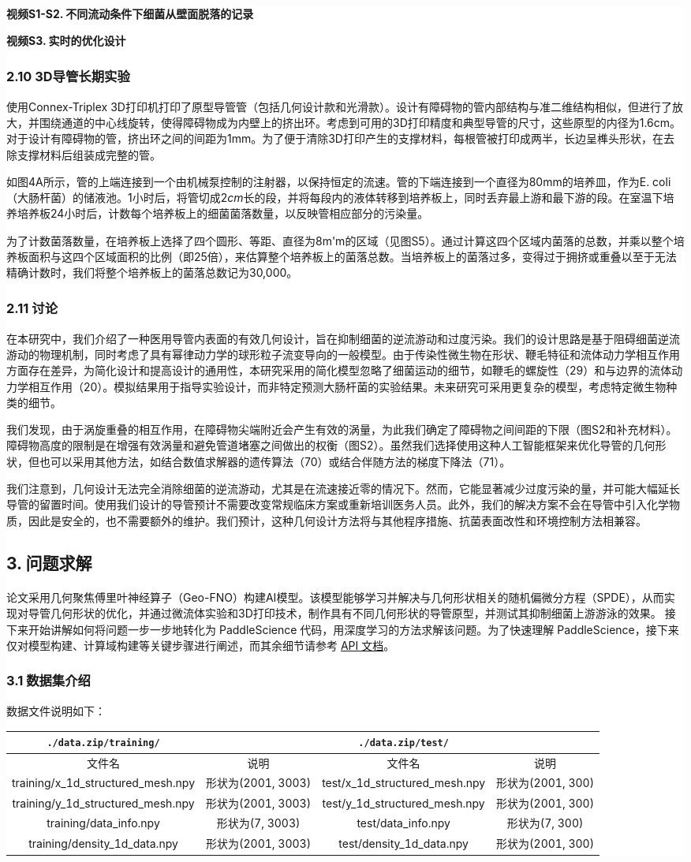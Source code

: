 <video width="640"  controls>
    <source src="https://dataset.bj.bcebos.com/PaddleScience/2024%20AI-aided%20geometric%20design%20of%20anti-infection%20catheters/adj1741_Movie_S2.mp4" type="video/mp4">
</video>

**视频S1-S2. 不同流动条件下细菌从壁面脱落的记录**

<video width="640"  controls>
    <source src="https://dataset.bj.bcebos.com/PaddleScience/2024%20AI-aided%20geometric%20design%20of%20anti-infection%20catheters/adj1741_Movie_S3.mp4" type="video/mp4">
</video>

**视频S3. 实时的优化设计**

### 2.10 3D导管长期实验

使用Connex-Triplex 3D打印机打印了原型导管管（包括几何设计款和光滑款）。设计有障碍物的管内部结构与准二维结构相似，但进行了放大，并围绕通道的中心线旋转，使得障碍物成为内壁上的挤出环。考虑到可用的3D打印精度和典型导管的尺寸，这些原型的内径为1.6cm。对于设计有障碍物的管，挤出环之间的间距为1mm。为了便于清除3D打印产生的支撑材料，每根管被打印成两半，长边呈榫头形状，在去除支撑材料后组装成完整的管。

如图4A所示，管的上端连接到一个由机械泵控制的注射器，以保持恒定的流速。管的下端连接到一个直径为80mm的培养皿，作为E. coli（大肠杆菌）的储液池。1小时后，将管切成$2cm$长的段，并将每段内的液体转移到培养板上，同时丢弃最上游和最下游的段。在室温下培养培养板24小时后，计数每个培养板上的细菌菌落数量，以反映管相应部分的污染量。

为了计数菌落数量，在培养板上选择了四个圆形、等距、直径为8m'm的区域（见图S5）。通过计算这四个区域内菌落的总数，并乘以整个培养板面积与这四个区域面积的比例（即25倍），来估算整个培养板上的菌落总数。当培养板上的菌落过多，变得过于拥挤或重叠以至于无法精确计数时，我们将整个培养板上的菌落总数记为30,000。

### 2.11 讨论

在本研究中，我们介绍了一种医用导管内表面的有效几何设计，旨在抑制细菌的逆流游动和过度污染。我们的设计思路是基于阻碍细菌逆流游动的物理机制，同时考虑了具有幂律动力学的球形粒子流变导向的一般模型。由于传染性微生物在形状、鞭毛特征和流体动力学相互作用方面存在差异，为简化设计和提高设计的通用性，本研究采用的简化模型忽略了细菌运动的细节，如鞭毛的螺旋性（29）和与边界的流体动力学相互作用（20）。模拟结果用于指导实验设计，而非特定预测大肠杆菌的实验结果。未来研究可采用更复杂的模型，考虑特定微生物种类的细节。

我们发现，由于涡旋重叠的相互作用，在障碍物尖端附近会产生有效的涡量，为此我们确定了障碍物之间间距的下限（图S2和补充材料）。障碍物高度的限制是在增强有效涡量和避免管道堵塞之间做出的权衡（图S2）。虽然我们选择使用这种人工智能框架来优化导管的几何形状，但也可以采用其他方法，如结合数值求解器的遗传算法（70）或结合伴随方法的梯度下降法（71）。

我们注意到，几何设计无法完全消除细菌的逆流游动，尤其是在流速接近零的情况下。然而，它能显著减少过度污染的量，并可能大幅延长导管的留置时间。使用我们设计的导管预计不需要改变常规临床方案或重新培训医务人员。此外，我们的解决方案不会在导管中引入化学物质，因此是安全的，也不需要额外的维护。我们预计，这种几何设计方法将与其他程序措施、抗菌表面改性和环境控制方法相兼容。

## 3. 问题求解

论文采用几何聚焦傅里叶神经算子（Geo-FNO）构建AI模型。该模型能够学习并解决与几何形状相关的随机偏微分方程（SPDE），从而实现对导管几何形状的优化，并通过微流体实验和3D打印技术，制作具有不同几何形状的导管原型，并测试其抑制细菌上游游泳的效果。
接下来开始讲解如何将问题一步一步地转化为 PaddleScience 代码，用深度学习的方法求解该问题。为了快速理解 PaddleScience，接下来仅对模型构建、计算域构建等关键步骤进行阐述，而其余细节请参考 [API 文档](../api/arch.md)。

### 3.1 数据集介绍

数据文件说明如下：

|`./data.zip/training/`||`./data.zip/test/`||
| :----------------------: | :----------------: | :----------------------: | :---------------: |
|          文件名          |        说明        |          文件名          |       说明       |
| training/x_1d_structured_mesh.npy | 形状为(2001, 3003) | test/x_1d_structured_mesh.npy | 形状为(2001, 300) |
| training/y_1d_structured_mesh.npy | 形状为(2001, 3003) | test/y_1d_structured_mesh.npy | 形状为(2001, 300) |
|      training/data_info.npy      |  形状为(7, 3003)  |      test/data_info.npy      |  形状为(7, 300)  |
|   training/density_1d_data.npy   | 形状为(2001, 3003) |   test/density_1d_data.npy   | 形状为(2001, 300) |
